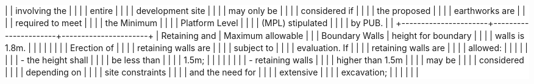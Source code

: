 |                      |     involving the    |                      |
|                      |     entire           |                      |
|                      |     development site |                      |
|                      |     may only be      |                      |
|                      |     considered if    |                      |
|                      |     the proposed     |                      |
|                      |     earthworks are   |                      |
|                      |     required to meet |                      |
|                      |     the Minimum      |                      |
|                      |     Platform Level   |                      |
|                      |     (MPL) stipulated |                      |
|                      |     by PUB.          |                      |
+----------------------+----------------------+----------------------+
| Retaining and        | Maximum allowable    |                      |
| Boundary Walls       | height for boundary  |                      |
|                      | walls is 1.8m.       |                      |
|                      |                      |                      |
|                      | Erection of          |                      |
|                      | retaining walls are  |                      |
|                      | subject to           |                      |
|                      | evaluation. If       |                      |
|                      | retaining walls are  |                      |
|                      | allowed:             |                      |
|                      |                      |                      |
|                      | -   the height shall |                      |
|                      |     be less than     |                      |
|                      |     1.5m;            |                      |
|                      |                      |                      |
|                      | -   retaining walls  |                      |
|                      |     higher than 1.5m |                      |
|                      |     may be           |                      |
|                      |     considered       |                      |
|                      |     depending on     |                      |
|                      |     site constraints |                      |
|                      |     and the need for |                      |
|                      |     extensive        |                      |
|                      |     excavation;      |                      |
|                      |                      |                      |